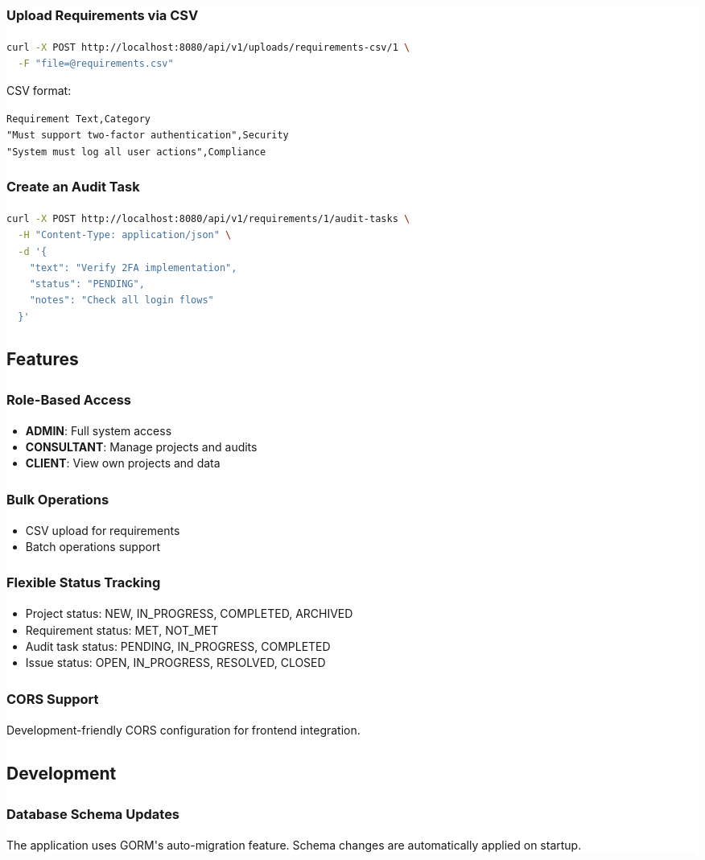 ### Upload Requirements via CSV
```bash
curl -X POST http://localhost:8080/api/v1/uploads/requirements-csv/1 \
  -F "file=@requirements.csv"
```

CSV format:
```csv
Requirement Text,Category
"Must support two-factor authentication",Security
"System must log all user actions",Compliance
```

### Create an Audit Task
```bash
curl -X POST http://localhost:8080/api/v1/requirements/1/audit-tasks \
  -H "Content-Type: application/json" \
  -d '{
    "text": "Verify 2FA implementation",
    "status": "PENDING",
    "notes": "Check all login flows"
  }'
```

## Features

### Role-Based Access
- **ADMIN**: Full system access
- **CONSULTANT**: Manage projects and audits
- **CLIENT**: View own projects and data

### Bulk Operations
- CSV upload for requirements
- Batch operations support

### Flexible Status Tracking
- Project status: NEW, IN_PROGRESS, COMPLETED, ARCHIVED
- Requirement status: MET, NOT_MET
- Audit task status: PENDING, IN_PROGRESS, COMPLETED
- Issue status: OPEN, IN_PROGRESS, RESOLVED, CLOSED

### CORS Support
Development-friendly CORS configuration for frontend integration.

## Development

### Database Schema Updates
The application uses GORM's auto-migration feature. Schema changes are automatically applied on startup.
